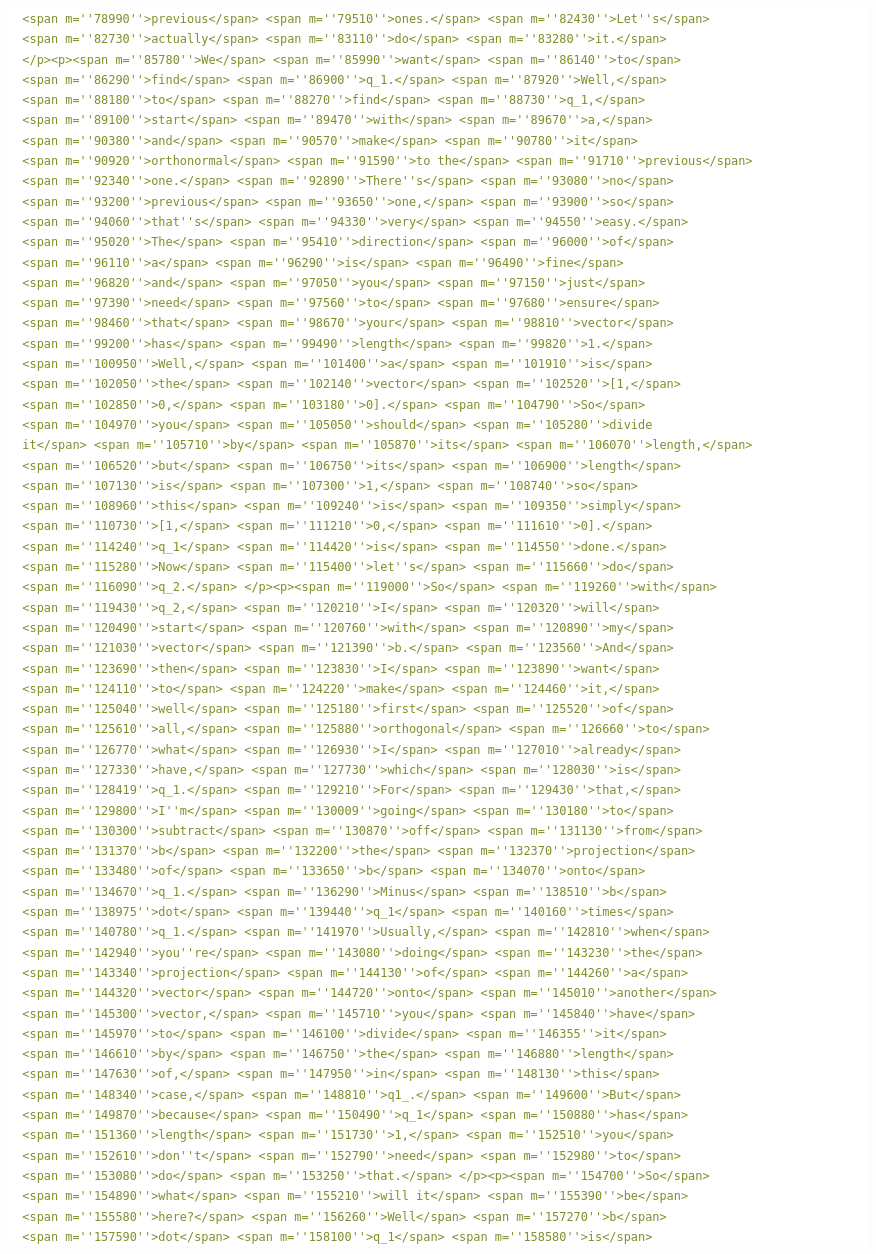 ```yaml
  <span m=''78990''>previous</span> <span m=''79510''>ones.</span> <span m=''82430''>Let''s</span>
  <span m=''82730''>actually</span> <span m=''83110''>do</span> <span m=''83280''>it.</span>
  </p><p><span m=''85780''>We</span> <span m=''85990''>want</span> <span m=''86140''>to</span>
  <span m=''86290''>find</span> <span m=''86900''>q_1.</span> <span m=''87920''>Well,</span>
  <span m=''88180''>to</span> <span m=''88270''>find</span> <span m=''88730''>q_1,</span>
  <span m=''89100''>start</span> <span m=''89470''>with</span> <span m=''89670''>a,</span>
  <span m=''90380''>and</span> <span m=''90570''>make</span> <span m=''90780''>it</span>
  <span m=''90920''>orthonormal</span> <span m=''91590''>to the</span> <span m=''91710''>previous</span>
  <span m=''92340''>one.</span> <span m=''92890''>There''s</span> <span m=''93080''>no</span>
  <span m=''93200''>previous</span> <span m=''93650''>one,</span> <span m=''93900''>so</span>
  <span m=''94060''>that''s</span> <span m=''94330''>very</span> <span m=''94550''>easy.</span>
  <span m=''95020''>The</span> <span m=''95410''>direction</span> <span m=''96000''>of</span>
  <span m=''96110''>a</span> <span m=''96290''>is</span> <span m=''96490''>fine</span>
  <span m=''96820''>and</span> <span m=''97050''>you</span> <span m=''97150''>just</span>
  <span m=''97390''>need</span> <span m=''97560''>to</span> <span m=''97680''>ensure</span>
  <span m=''98460''>that</span> <span m=''98670''>your</span> <span m=''98810''>vector</span>
  <span m=''99200''>has</span> <span m=''99490''>length</span> <span m=''99820''>1.</span>
  <span m=''100950''>Well,</span> <span m=''101400''>a</span> <span m=''101910''>is</span>
  <span m=''102050''>the</span> <span m=''102140''>vector</span> <span m=''102520''>[1,</span>
  <span m=''102850''>0,</span> <span m=''103180''>0].</span> <span m=''104790''>So</span>
  <span m=''104970''>you</span> <span m=''105050''>should</span> <span m=''105280''>divide
  it</span> <span m=''105710''>by</span> <span m=''105870''>its</span> <span m=''106070''>length,</span>
  <span m=''106520''>but</span> <span m=''106750''>its</span> <span m=''106900''>length</span>
  <span m=''107130''>is</span> <span m=''107300''>1,</span> <span m=''108740''>so</span>
  <span m=''108960''>this</span> <span m=''109240''>is</span> <span m=''109350''>simply</span>
  <span m=''110730''>[1,</span> <span m=''111210''>0,</span> <span m=''111610''>0].</span>
  <span m=''114240''>q_1</span> <span m=''114420''>is</span> <span m=''114550''>done.</span>
  <span m=''115280''>Now</span> <span m=''115400''>let''s</span> <span m=''115660''>do</span>
  <span m=''116090''>q_2.</span> </p><p><span m=''119000''>So</span> <span m=''119260''>with</span>
  <span m=''119430''>q_2,</span> <span m=''120210''>I</span> <span m=''120320''>will</span>
  <span m=''120490''>start</span> <span m=''120760''>with</span> <span m=''120890''>my</span>
  <span m=''121030''>vector</span> <span m=''121390''>b.</span> <span m=''123560''>And</span>
  <span m=''123690''>then</span> <span m=''123830''>I</span> <span m=''123890''>want</span>
  <span m=''124110''>to</span> <span m=''124220''>make</span> <span m=''124460''>it,</span>
  <span m=''125040''>well</span> <span m=''125180''>first</span> <span m=''125520''>of</span>
  <span m=''125610''>all,</span> <span m=''125880''>orthogonal</span> <span m=''126660''>to</span>
  <span m=''126770''>what</span> <span m=''126930''>I</span> <span m=''127010''>already</span>
  <span m=''127330''>have,</span> <span m=''127730''>which</span> <span m=''128030''>is</span>
  <span m=''128419''>q_1.</span> <span m=''129210''>For</span> <span m=''129430''>that,</span>
  <span m=''129800''>I''m</span> <span m=''130009''>going</span> <span m=''130180''>to</span>
  <span m=''130300''>subtract</span> <span m=''130870''>off</span> <span m=''131130''>from</span>
  <span m=''131370''>b</span> <span m=''132200''>the</span> <span m=''132370''>projection</span>
  <span m=''133480''>of</span> <span m=''133650''>b</span> <span m=''134070''>onto</span>
  <span m=''134670''>q_1.</span> <span m=''136290''>Minus</span> <span m=''138510''>b</span>
  <span m=''138975''>dot</span> <span m=''139440''>q_1</span> <span m=''140160''>times</span>
  <span m=''140780''>q_1.</span> <span m=''141970''>Usually,</span> <span m=''142810''>when</span>
  <span m=''142940''>you''re</span> <span m=''143080''>doing</span> <span m=''143230''>the</span>
  <span m=''143340''>projection</span> <span m=''144130''>of</span> <span m=''144260''>a</span>
  <span m=''144320''>vector</span> <span m=''144720''>onto</span> <span m=''145010''>another</span>
  <span m=''145300''>vector,</span> <span m=''145710''>you</span> <span m=''145840''>have</span>
  <span m=''145970''>to</span> <span m=''146100''>divide</span> <span m=''146355''>it</span>
  <span m=''146610''>by</span> <span m=''146750''>the</span> <span m=''146880''>length</span>
  <span m=''147630''>of,</span> <span m=''147950''>in</span> <span m=''148130''>this</span>
  <span m=''148340''>case,</span> <span m=''148810''>q1_.</span> <span m=''149600''>But</span>
  <span m=''149870''>because</span> <span m=''150490''>q_1</span> <span m=''150880''>has</span>
  <span m=''151360''>length</span> <span m=''151730''>1,</span> <span m=''152510''>you</span>
  <span m=''152610''>don''t</span> <span m=''152790''>need</span> <span m=''152980''>to</span>
  <span m=''153080''>do</span> <span m=''153250''>that.</span> </p><p><span m=''154700''>So</span>
  <span m=''154890''>what</span> <span m=''155210''>will it</span> <span m=''155390''>be</span>
  <span m=''155580''>here?</span> <span m=''156260''>Well</span> <span m=''157270''>b</span>
  <span m=''157590''>dot</span> <span m=''158100''>q_1</span> <span m=''158580''>is</span>
```